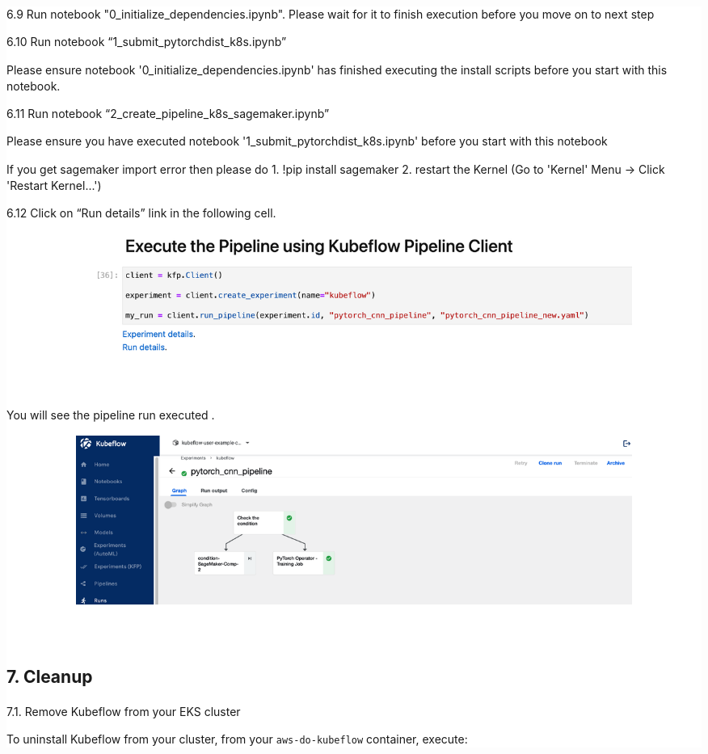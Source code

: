 6.9 Run notebook "0_initialize_dependencies.ipynb". Please wait for it to finish execution before you move on to next step

6.10 Run notebook “1_submit_pytorchdist_k8s.ipynb”      

Please ensure notebook '0_initialize_dependencies.ipynb' has finished executing the install scripts before you start with this notebook.

6.11 Run notebook “2_create_pipeline_k8s_sagemaker.ipynb”    

Please ensure you have executed notebook '1_submit_pytorchdist_k8s.ipynb' before you start with this notebook

If you get sagemaker import error then please do 
     1. !pip install sagemaker
     2. restart the Kernel (Go to 'Kernel' Menu -> Click 'Restart Kernel...')

6.12 Click on “Run details” link in the following cell. 

<center><img src="img/9_run_details.png" width="80%"/> </center><br/><br/>


You will see the pipeline run executed . 

<center><img src="img/10_pipeline.png" width="80%"/> </center><br/><br/>

## 7. Cleanup

7.1. Remove Kubeflow from your EKS cluster

To uninstall Kubeflow from your cluster, from your `aws-do-kubeflow` container, execute:

